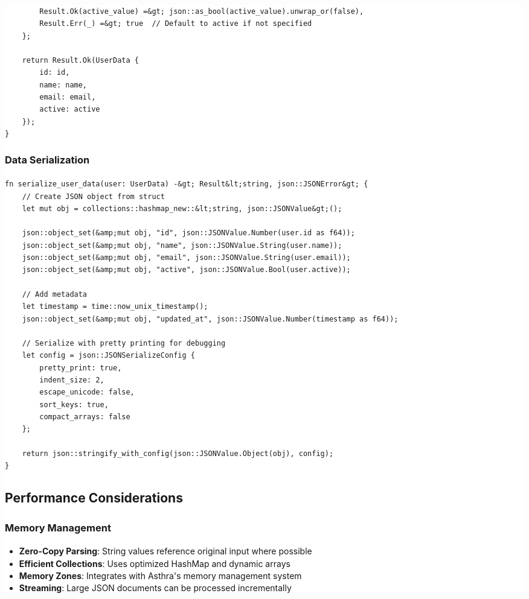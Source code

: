 ```asthra
        Result.Ok(active_value) =&gt; json::as_bool(active_value).unwrap_or(false),
        Result.Err(_) =&gt; true  // Default to active if not specified
    };
    
    return Result.Ok(UserData {
        id: id,
        name: name,
        email: email,
        active: active
    });
}
```

### Data Serialization

```asthra
fn serialize_user_data(user: UserData) -&gt; Result&lt;string, json::JSONError&gt; {
    // Create JSON object from struct
    let mut obj = collections::hashmap_new::&lt;string, json::JSONValue&gt;();
    
    json::object_set(&amp;mut obj, "id", json::JSONValue.Number(user.id as f64));
    json::object_set(&amp;mut obj, "name", json::JSONValue.String(user.name));
    json::object_set(&amp;mut obj, "email", json::JSONValue.String(user.email));
    json::object_set(&amp;mut obj, "active", json::JSONValue.Bool(user.active));
    
    // Add metadata
    let timestamp = time::now_unix_timestamp();
    json::object_set(&amp;mut obj, "updated_at", json::JSONValue.Number(timestamp as f64));
    
    // Serialize with pretty printing for debugging
    let config = json::JSONSerializeConfig {
        pretty_print: true,
        indent_size: 2,
        escape_unicode: false,
        sort_keys: true,
        compact_arrays: false
    };
    
    return json::stringify_with_config(json::JSONValue.Object(obj), config);
}
```

## Performance Considerations

### Memory Management

- **Zero-Copy Parsing**: String values reference original input where possible
- **Efficient Collections**: Uses optimized HashMap and dynamic arrays
- **Memory Zones**: Integrates with Asthra's memory management system
- **Streaming**: Large JSON documents can be processed incrementally
